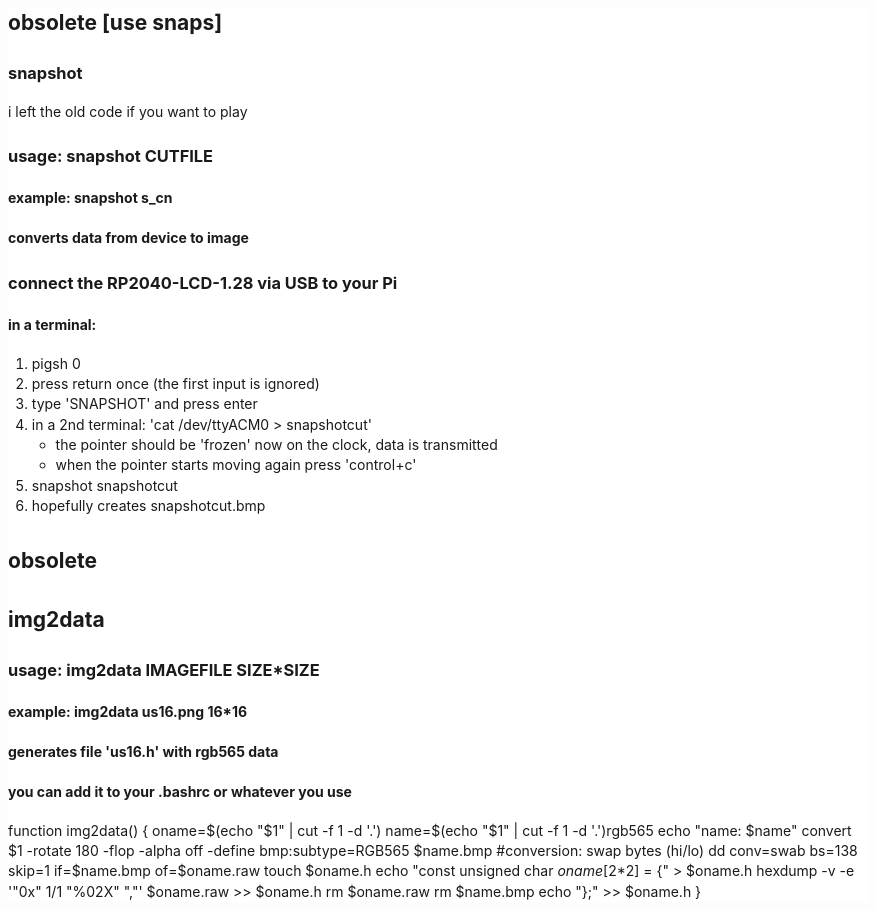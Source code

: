

## obsolete [use snaps]
### snapshot

i left the old code if you want to play

### usage: snapshot CUTFILE
#### example: snapshot s_cn
#### converts data from device to image

### connect the RP2040-LCD-1.28 via USB to your Pi

#### in a terminal:

1. pigsh 0
2. press return once (the first input is ignored)
3. type 'SNAPSHOT' and press enter
4. in a 2nd terminal: 'cat /dev/ttyACM0 > snapshotcut'
    - the pointer should be 'frozen' now on the clock, data is transmitted
    - when the pointer starts moving again press 'control+c'
5. snapshot snapshotcut
6. hopefully creates snapshotcut.bmp
## obsolete


## img2data

### usage: img2data IMAGEFILE SIZE*SIZE
#### example: img2data us16.png 16*16
#### generates file 'us16.h' with rgb565 data

#### you can add it to your .bashrc or whatever you use

function img2data()
{
oname=$(echo "$1" | cut -f 1 -d '.')
name=$(echo "$1" | cut -f 1 -d '.')rgb565
echo "name: $name"
convert $1 -rotate 180 -flop -alpha off -define bmp:subtype=RGB565 $name.bmp
#conversion: swap bytes (hi/lo)
dd conv=swab bs=138 skip=1 if=$name.bmp of=$oname.raw
touch $oname.h
echo "const unsigned char $oname[$2*2] = {" > $oname.h
hexdump -v -e '"0x" 1/1 "%02X" ","' $oname.raw >> $oname.h
rm $oname.raw
rm $name.bmp
echo "};" >> $oname.h
}
